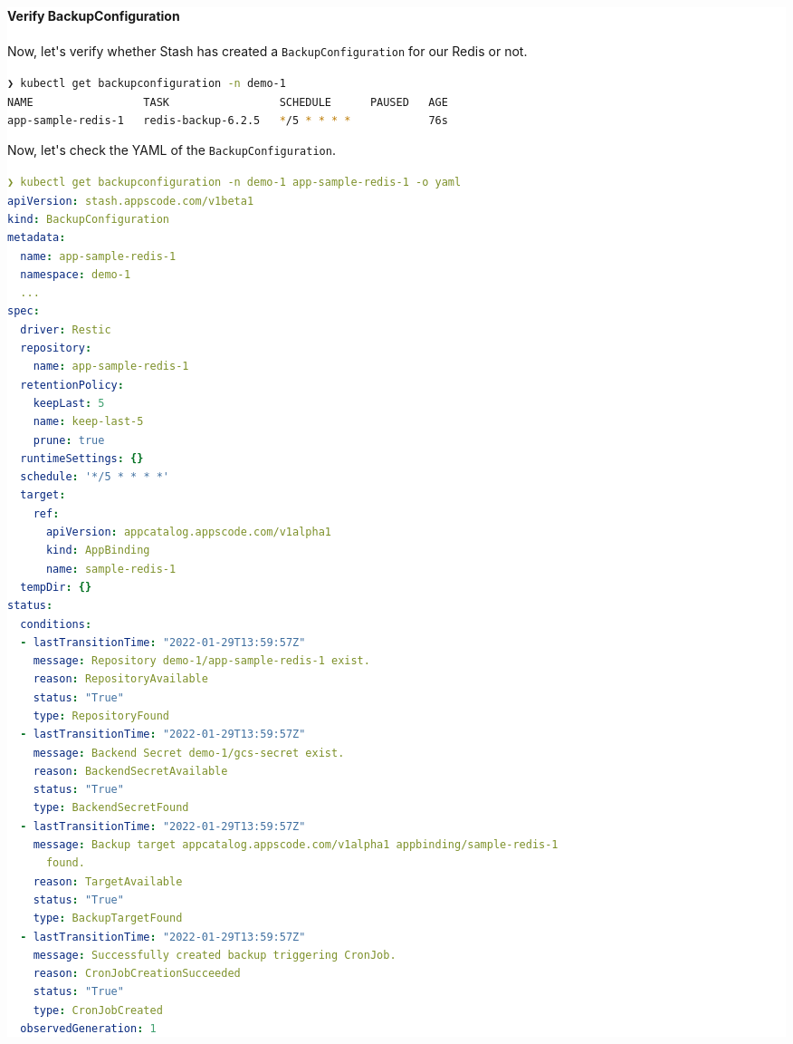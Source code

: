 #### Verify BackupConfiguration

Now, let's verify whether Stash has created a `BackupConfiguration` for our Redis or not.

```bash
❯ kubectl get backupconfiguration -n demo-1
NAME                 TASK                 SCHEDULE      PAUSED   AGE
app-sample-redis-1   redis-backup-6.2.5   */5 * * * *            76s
```

Now, let's check the YAML of the `BackupConfiguration`.


```yaml
❯ kubectl get backupconfiguration -n demo-1 app-sample-redis-1 -o yaml
apiVersion: stash.appscode.com/v1beta1
kind: BackupConfiguration
metadata:
  name: app-sample-redis-1
  namespace: demo-1
  ...
spec:
  driver: Restic
  repository:
    name: app-sample-redis-1
  retentionPolicy:
    keepLast: 5
    name: keep-last-5
    prune: true
  runtimeSettings: {}
  schedule: '*/5 * * * *'
  target:
    ref:
      apiVersion: appcatalog.appscode.com/v1alpha1
      kind: AppBinding
      name: sample-redis-1
  tempDir: {}
status:
  conditions:
  - lastTransitionTime: "2022-01-29T13:59:57Z"
    message: Repository demo-1/app-sample-redis-1 exist.
    reason: RepositoryAvailable
    status: "True"
    type: RepositoryFound
  - lastTransitionTime: "2022-01-29T13:59:57Z"
    message: Backend Secret demo-1/gcs-secret exist.
    reason: BackendSecretAvailable
    status: "True"
    type: BackendSecretFound
  - lastTransitionTime: "2022-01-29T13:59:57Z"
    message: Backup target appcatalog.appscode.com/v1alpha1 appbinding/sample-redis-1
      found.
    reason: TargetAvailable
    status: "True"
    type: BackupTargetFound
  - lastTransitionTime: "2022-01-29T13:59:57Z"
    message: Successfully created backup triggering CronJob.
    reason: CronJobCreationSucceeded
    status: "True"
    type: CronJobCreated
  observedGeneration: 1

```
